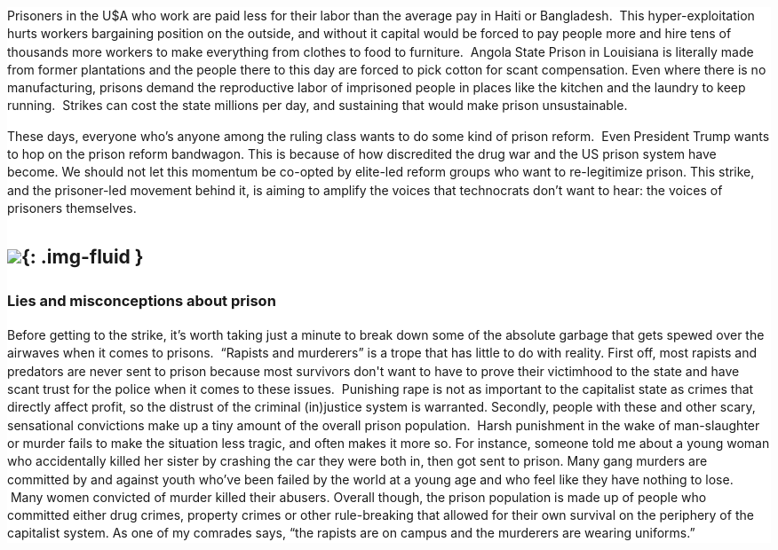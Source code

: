 



Prisoners in the U$A who work are paid less for their labor than the average pay in Haiti or Bangladesh.  This hyper-exploitation hurts workers bargaining position on the outside, and without it capital would be forced to pay people more and hire tens of thousands more workers to make everything from clothes to food to furniture.  Angola State Prison in Louisiana is literally made from former plantations and the people there to this day are forced to pick cotton for scant compensation. Even where there is no manufacturing, prisons demand the reproductive labor of imprisoned people in places like the kitchen and the laundry to keep running.  Strikes can cost the state millions per day, and sustaining that would make prison unsustainable.





These days, everyone who’s anyone among the ruling class wants to do some kind of prison reform.  Even President Trump wants to hop on the prison reform bandwagon. This is because of how discredited the drug war and the US prison system have become. We should not let this momentum be co-opted by elite-led reform groups who want to re-legitimize prison. This strike, and the prisoner-led movement behind it, is aiming to amplify the voices that technocrats don’t want to hear: the voices of prisoners themselves.





## ![](/assets/images/sacramentodsa/pages/380/attachments/original/1534350699/strike2-slavery.jpg){: .img-fluid }





### Lies and misconceptions about prison





Before getting to the strike, it’s worth taking just a minute to break down some of the absolute garbage that gets spewed over the airwaves when it comes to prisons.  “Rapists and murderers” is a trope that has little to do with reality. First off, most rapists and predators are never sent to prison because most survivors don't want to have to prove their victimhood to the state and have scant trust for the police when it comes to these issues.  Punishing rape is not as important to the capitalist state as crimes that directly affect profit, so the distrust of the criminal (in)justice system is warranted. Secondly, people with these and other scary, sensational convictions make up a tiny amount of the overall prison population.  Harsh punishment in the wake of man-slaughter or murder fails to make the situation less tragic, and often makes it more so. For instance, someone told me about a young woman who accidentally killed her sister by crashing the car they were both in, then got sent to prison. Many gang murders are committed by and against youth who’ve been failed by the world at a young age and who feel like they have nothing to lose.  Many women convicted of murder killed their abusers. Overall though, the prison population is made up of people who committed either drug crimes, property crimes or other rule-breaking that allowed for their own survival on the periphery of the capitalist system. As one of my comrades says, “the rapists are on campus and the murderers are wearing uniforms.”




